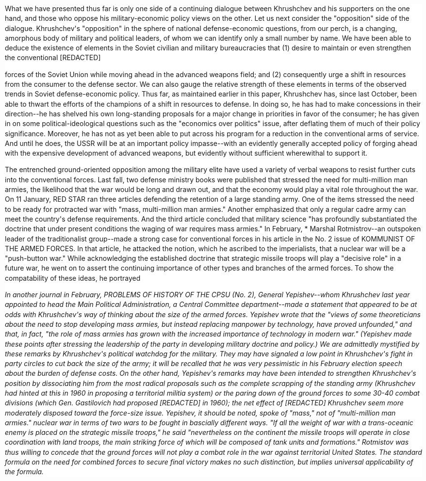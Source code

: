 What we have presented thus far is only one side of a continuing dialogue between Khrushchev and his supporters on the one hand, and those who oppose his military-economic policy views on the other. Let us next consider the "opposition" side of the dialogue. Khrushchev's "opposition" in the sphere of national defense-economic questions, from our perch, is a changing, amorphous body of military and political leaders, of whom we can identify only a small number by name. We have been able to deduce the existence of elements in the Soviet civilian and military bureaucracies that (1) desire to maintain or even strengthen the conventional [REDACTED]

forces of the Soviet Union while moving ahead in the advanced weapons field; and (2) consequently urge a shift in resources from the consumer to the defense sector. We can also gauge the relative strength of these elements in terms of the observed trends in Soviet defense-economic policy. Thus far, as maintained earlier in this paper, Khrushchev has, since last October, been able to thwart the efforts of the champions of a shift in resources to defense. In doing so, he has had to make concessions in their direction--he has shelved his own long-standing proposals for a major change in priorities in favor of the consumer; he has given in on some political-ideological questions such as the "economics over politics" issue, after deflating them of much of their policy significance. Moreover, he has not as yet been able to put across his program for a reduction in the conventional arms of service. And until he does, the USSR will be at an important policy impasse--with an evidently generally accepted policy of forging ahead with the expensive development of advanced weapons, but evidently without sufficient wherewithal to support it.

The entrenched ground-oriented opposition among the military elite have used a variety of verbal weapons to resist further cuts into the conventional forces. Last fall, two defense ministry books were published that stressed the need for multi-million man armies, the likelihood that the war would be long and drawn out, and that the economy would play a vital role throughout the war. On 11 January, RED STAR ran three articles defending the retention of a large standing army. One of the items stressed the need to be ready for protracted war with "mass, multi-million man armies." Another emphasized that only a regular cadre army can meet the country's defense requirements. And the third article concluded that military science "has profoundly substantiated the doctrine that under present conditions the waging of war requires mass armies." In February, * Marshal Rotmistrov--an outspoken leader of the traditionalist group--made a strong case for conventional forces in his article in the No. 2 issue of KOMMUNIST OF THE ARMED FORCES. In that article, he attacked the notion, which he ascribed to the imperialists, that a nuclear war will be a "push-button war." While acknowledging the established doctrine that strategic missile troops will play a "decisive role" in a future war, he went on to assert the continuing importance of other types and branches of the armed forces. To show the compatability of these ideas, he portrayed

*In another journal in February, PROBLEMS OF HISTORY OF THE CPSU (No. 2), General Yepishev--whom Khrushchev last year appointed to head the Main Political Administration, a Central Committee department--made a statement that appeared to be at odds with Khrushchev's way of thinking about the size of the armed forces. Yepishev wrote that the "views of some theoreticians about the need to stop developing mass armies, but instead replacing manpower by technology, have proved unfounded," and that, in fact, "the role of mass armies has grown with the increased importance of technology in modern war." (Yepishev made these points after stressing the leadership of the party in developing military doctrine and policy.) We are admittedly mystified by these remarks by Khrushchev's political watchdog for the military. They may have signaled a low point in Khrushchev's fight in party circles to cut back the size of the army; it will be recalled that he was very pessimistic in his February election speech about the burden of defense costs. On the other hand, Yepishev's remarks may have been intended to strengthen Khrushchev's position by dissociating him from the most radical proposals such as the complete scrapping of the standing army (Khrushchev had hinted at this in 1960 in proposing a territorial militia system) or the paring down of the ground forces to some 30-40 combat divisions (which Gen. Gastilovich had proposed [REDACTED] in 1960); the net effect of [REDACTED] Khrushchev seem more moderately disposed toward the force-size issue. Yepishev, it should be noted, spoke of "mass," not of "multi-million man armies." nuclear war in terms of two wars to be fought in bascially different ways. "If all the weight of war with a trans-oceanic enemy is placed on the strategic missile troops," he said "nevertheless on the continent the missile troops will operate in close coordination with land troops, the main striking force of which will be composed of tank units and formations." Rotmistov was thus willing to concede that the ground forces will not play a combat role in the war against territorial United States. The standard formula on the need for combined forces to secure final victory makes no such distinction, but implies universal applicability of the formula.*

